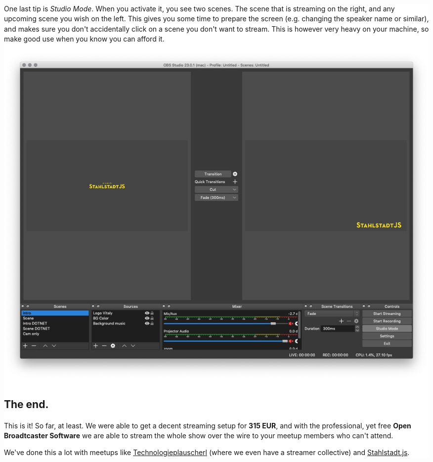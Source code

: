 One last tip is *Studio Mode*. When you activate it, you see two scenes. The scene that is
streaming on the right, and any upcoming scene you wish on the left. This gives you some time
to prepare the screen (e.g. changing the speaker name or similar), and makes sure you don't accidentally
click on a scene you don't want to stream. This is however very heavy on your machine, so make good use
when you know you can afford it.

![Studio mode](/wp-content/uploads/2019/streaming-16.jpg)

## The end.

This is it! So far, at least. We were able to get a decent streaming setup for **315 EUR**,
and with the professional, yet free **Open Broadtcaster Software** we are able to stream
the whole show over the wire to your meetup members who can't attend.

We've done this a lot with meetups like [Technologieplauscherl](https://www.youtube.com/channel/UCm-I-sGS8ZivBDHB9erkjCg)
(where we even have a streamer collective) and [Stahlstadt.js](https://www.youtube.com/channel/UCPOgnyDt0w76ZcjOgtKpjgA).
